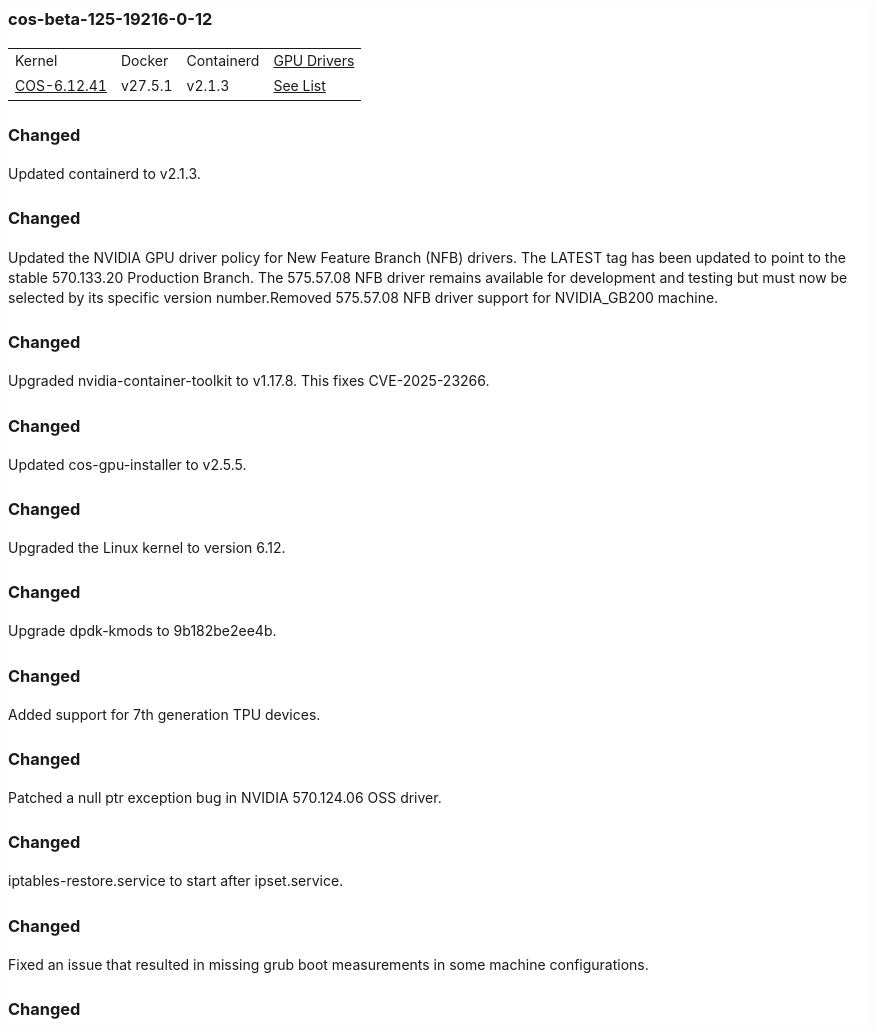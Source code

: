 ### cos-beta-125-19216-0-12

|  |  |  |  |
| --- | --- | --- | --- |
| Kernel | Docker | Containerd | [GPU Drivers](https://cloud.google.com/container-optimized-os/docs/how-to/run-gpus) |
| [COS-6.12.41](https://cos.googlesource.com/third_party/kernel/+/cb97b1d56434861bfcd63c64497d0b8580f58508 ) | v27.5.1 | v2.1.3 | [See List](https://storage.googleapis.com/cos-tools/19216.0.12/lakitu/gpu_driver_versions.textproto) |

### Changed

Updated containerd to v2.1.3.

### Changed

Updated the NVIDIA GPU driver policy for New Feature Branch (NFB) drivers. The LATEST tag has been updated to point to the stable 570.133.20 Production Branch. The 575.57.08 NFB driver remains available for development and testing but must now be selected by its specific version number.Removed 575.57.08 NFB driver support for NVIDIA\_GB200 machine.

### Changed

Upgraded nvidia-container-toolkit to v1.17.8. This fixes CVE-2025-23266.

### Changed

Updated cos-gpu-installer to v2.5.5.

### Changed

Upgraded the Linux kernel to version 6.12.

### Changed

Upgrade dpdk-kmods to 9b182be2ee4b.

### Changed

Added support for 7th generation TPU devices.

### Changed

Patched a null ptr exception bug in NVIDIA 570.124.06 OSS driver.

### Changed

iptables-restore.service to start after ipset.service.

### Changed

Fixed an issue that resulted in missing grub boot measurements in some machine configurations.

### Changed
